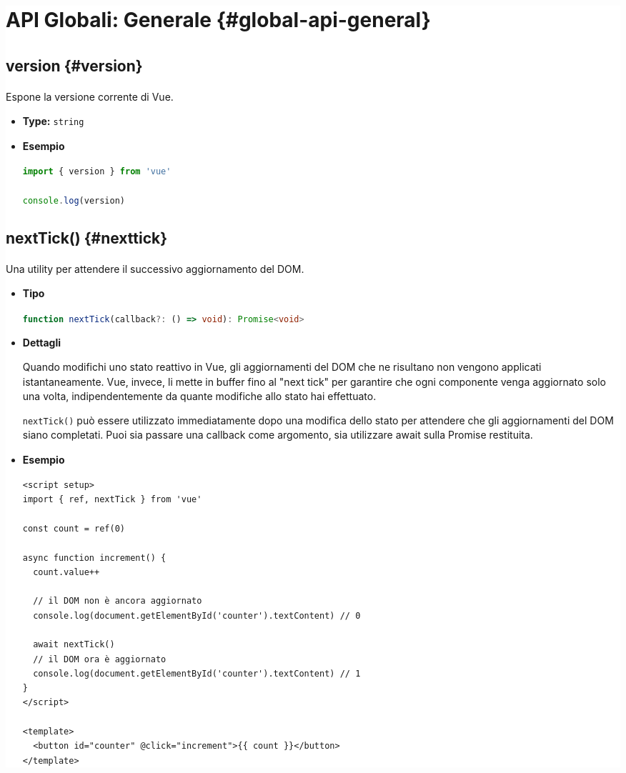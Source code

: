 # API Globali: Generale {#global-api-general}

## version {#version}

Espone la versione corrente di Vue.

- **Type:** `string`

- **Esempio**

  ```js
  import { version } from 'vue'

  console.log(version)
  ```

## nextTick() {#nexttick}

Una utility per attendere il successivo aggiornamento del DOM.

- **Tipo**

  ```ts
  function nextTick(callback?: () => void): Promise<void>
  ```

- **Dettagli**

  Quando modifichi uno stato reattivo in Vue, gli aggiornamenti del DOM che ne risultano non vengono applicati istantaneamente. Vue, invece, li mette in buffer fino al "next tick" per garantire che ogni componente venga aggiornato solo una volta, indipendentemente da quante modifiche allo stato hai effettuato.

  `nextTick()` può essere utilizzato immediatamente dopo una modifica dello stato per attendere che gli aggiornamenti del DOM siano completati. Puoi sia passare una callback come argomento, sia utilizzare await sulla Promise restituita.

- **Esempio**

  <div class="composition-api">

  ```vue
  <script setup>
  import { ref, nextTick } from 'vue'

  const count = ref(0)

  async function increment() {
    count.value++

    // il DOM non è ancora aggiornato
    console.log(document.getElementById('counter').textContent) // 0

    await nextTick()
    // il DOM ora è aggiornato
    console.log(document.getElementById('counter').textContent) // 1
  }
  </script>

  <template>
    <button id="counter" @click="increment">{{ count }}</button>
  </template>
  ```
